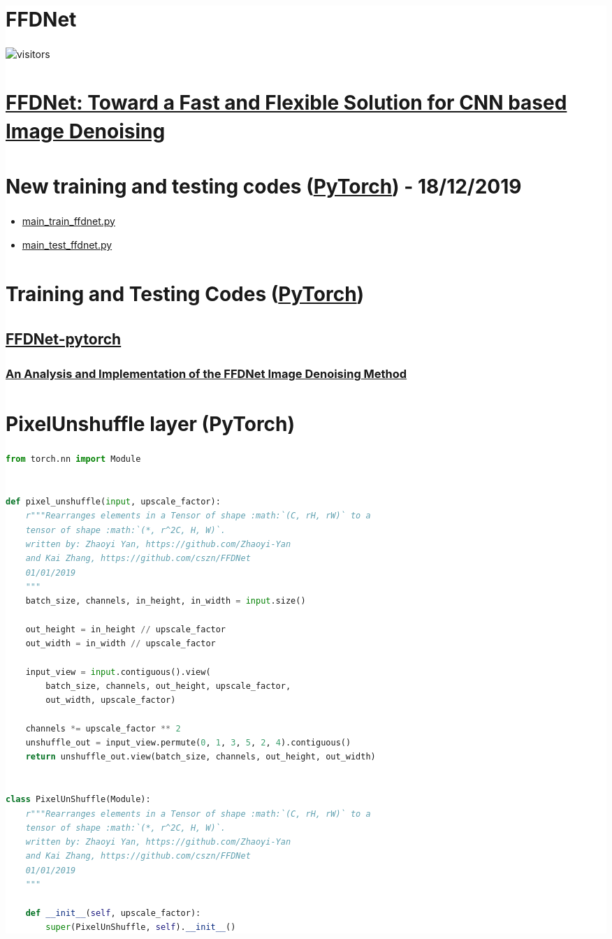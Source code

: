 # FFDNet

![visitors](https://visitor-badge.glitch.me/badge?page_id=cszn/FFDNet) 

# [FFDNet: Toward a Fast and Flexible Solution for CNN based Image Denoising](https://arxiv.org/pdf/1710.04026.pdf)

# New training and testing codes ([PyTorch](https://github.com/cszn/KAIR)) - 18/12/2019
- [main_train_ffdnet.py](https://github.com/cszn/KAIR/blob/master/main_train_ffdnet.py)

- [main_test_ffdnet.py](https://github.com/cszn/KAIR/blob/master/main_test_ffdnet.py)

# Training and Testing Codes ([PyTorch](http://www.ipol.im/pub/pre/231/))

## [FFDNet-pytorch](http://www.ipol.im/pub/pre/231/)
### [An Analysis and Implementation of the FFDNet Image Denoising Method](http://www.ipol.im/pub/pre/231/)

# PixelUnshuffle layer (PyTorch)

``` python
from torch.nn import Module


def pixel_unshuffle(input, upscale_factor):
    r"""Rearranges elements in a Tensor of shape :math:`(C, rH, rW)` to a
    tensor of shape :math:`(*, r^2C, H, W)`.
    written by: Zhaoyi Yan, https://github.com/Zhaoyi-Yan
    and Kai Zhang, https://github.com/cszn/FFDNet
    01/01/2019
    """
    batch_size, channels, in_height, in_width = input.size()

    out_height = in_height // upscale_factor
    out_width = in_width // upscale_factor

    input_view = input.contiguous().view(
        batch_size, channels, out_height, upscale_factor,
        out_width, upscale_factor)

    channels *= upscale_factor ** 2
    unshuffle_out = input_view.permute(0, 1, 3, 5, 2, 4).contiguous()
    return unshuffle_out.view(batch_size, channels, out_height, out_width)


class PixelUnShuffle(Module):
    r"""Rearranges elements in a Tensor of shape :math:`(C, rH, rW)` to a
    tensor of shape :math:`(*, r^2C, H, W)`.
    written by: Zhaoyi Yan, https://github.com/Zhaoyi-Yan
    and Kai Zhang, https://github.com/cszn/FFDNet
    01/01/2019
    """

    def __init__(self, upscale_factor):
        super(PixelUnShuffle, self).__init__()
```